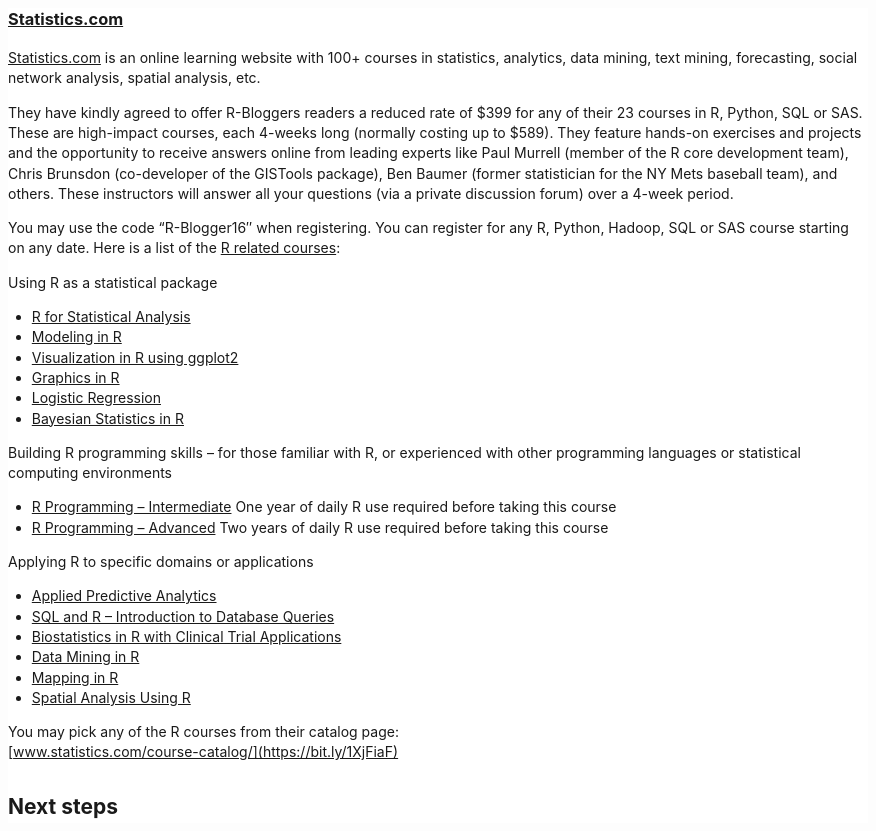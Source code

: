 ### [Statistics.com](http://www.statistics.com/)

[Statistics.com](http://www.statistics.com/) is an online learning website with 100+ courses in statistics, analytics, data mining, text mining, forecasting, social network analysis, spatial analysis, etc.

They have kindly agreed to offer R-Bloggers readers a reduced rate of $399 for any of their 23 courses in R, Python, SQL or SAS.  These are high-impact courses, each 4-weeks long \(normally costing up to $589\).  They feature hands-on exercises and projects and the opportunity to receive  answers online from leading experts like Paul Murrell \(member of the R core development team\), Chris Brunsdon \(co-developer of the GISTools package\), Ben Baumer \(former statistician for the NY Mets baseball team\), and others. These instructors will answer all your questions \(via a private discussion forum\) over a 4-week period.

You may use the code “R-Blogger16″ when registering.  You can register for any R, Python, Hadoop, SQL or SAS course starting on any date. Here is a list of the [R related courses](https://bit.ly/1O3zgUA):

Using R as a statistical package

* [R for Statistical Analysis](http://www.statistics.com/R-for-statistical-analysis/?utm_source=r-bloggers&utm_medium=blog&utm_campaign=courses_in_R)
* [Modeling in R](http://www.statistics.com/modeling-in-R/?utm_source=r-bloggers&utm_medium=blog&utm_campaign=courses_in_R)
* [Visualization in R using ggplot2](https://bit.ly/17OHHC7%E2%80%8B)
* [Graphics in R](http://www.statistics.com/graphics-in-R/?utm_source=r-bloggers&utm_medium=blog&utm_campaign=courses_in_R)
* [Logistic Regression](http://www.statistics.com/course-catalog/logistic-regression/?utm_source=r-bloggers&utm_medium=blog&utm_campaign=courses_in_R)
* [Bayesian Statistics in R](https://bit.ly/1b2zSfl%E2%80%8B)

Building R programming skills – for those familiar with R, or experienced with other programming languages or statistical computing environments

* [R Programming – Intermediate](https://bit.ly/OsG4nn) One year of daily R use required before taking this course
* [R Programming – Advanced](https://bit.ly/189T4GN) Two years of daily R use required before taking this course

Applying R to specific domains or applications

* [Applied Predictive Analytics](https://bit.ly/18NA3Go%E2%80%8B)
* [SQL and R – Introduction to Database Queries](http://www.statistics.com/course-catalog/sql-and-r-database-queries/?utm_source=r-bloggers&utm_medium=blog&utm_campaign=courses_in_R)
* [Biostatistics in R with Clinical Trial Applications](http://www.statistics.com/biostatistics-R/?utm_source=r-bloggers&utm_medium=blog&utm_campaign=courses_in_R)
* [Data Mining in R](https://bit.ly/14JGiZz%E2%80%8B)
* [Mapping in R](https://bit.ly/1dZKL2E%E2%80%8B)
* [Spatial Analysis Using R](https://bit.ly/1aonWlf)

You may pick any of the R courses from their catalog page:  
 [www.statistics.com/course-catalog/](https://bit.ly/1XjFiaF)

## Next steps
